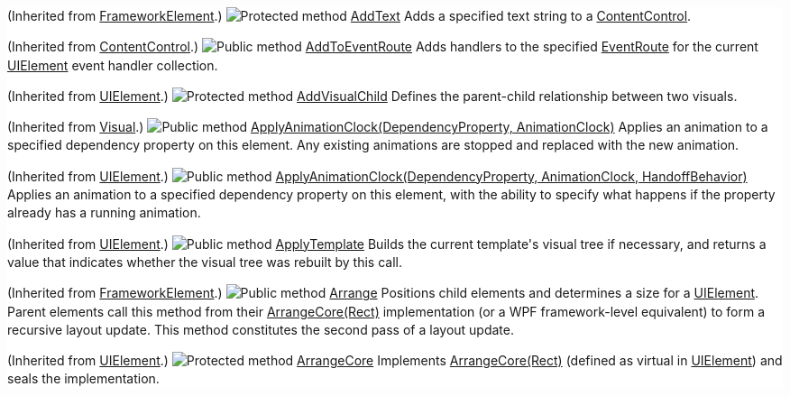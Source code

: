 (Inherited from [FrameworkElement](http://msdn2.microsoft.com/en-us/library/ms602714).)
![](https://msdn.microsoft.com/en-us/Dn736273.protmethod(en-us,PandP.50).gif "Protected method")
[AddText](http://msdn2.microsoft.com/en-us/library/ms588612)
Adds a specified text string to a [ContentControl](http://msdn2.microsoft.com/en-us/library/ms609797).

(Inherited from [ContentControl](http://msdn2.microsoft.com/en-us/library/ms609797).)
![](https://msdn.microsoft.com/en-us/Dn736273.pubmethod(en-us,PandP.50).gif "Public method")
[AddToEventRoute](http://msdn2.microsoft.com/en-us/library/ms598900)
Adds handlers to the specified [EventRoute](http://msdn2.microsoft.com/en-us/library/ms602393) for the current [UIElement](http://msdn2.microsoft.com/en-us/library/ms590078) event handler collection.

(Inherited from [UIElement](http://msdn2.microsoft.com/en-us/library/ms590078).)
![](https://msdn.microsoft.com/en-us/Dn736273.protmethod(en-us,PandP.50).gif "Protected method")
[AddVisualChild](http://msdn2.microsoft.com/en-us/library/ms608754)
Defines the parent-child relationship between two visuals.

(Inherited from [Visual](http://msdn2.microsoft.com/en-us/library/ms635637).)
![](https://msdn.microsoft.com/en-us/Dn736273.pubmethod(en-us,PandP.50).gif "Public method")
[ApplyAnimationClock(DependencyProperty, AnimationClock)](http://msdn2.microsoft.com/en-us/library/ms598901)
Applies an animation to a specified dependency property on this element. Any existing animations are stopped and replaced with the new animation.

(Inherited from [UIElement](http://msdn2.microsoft.com/en-us/library/ms590078).)
![](https://msdn.microsoft.com/en-us/Dn736273.pubmethod(en-us,PandP.50).gif "Public method")
[ApplyAnimationClock(DependencyProperty, AnimationClock, HandoffBehavior)](http://msdn2.microsoft.com/en-us/library/ms598902)
Applies an animation to a specified dependency property on this element, with the ability to specify what happens if the property already has a running animation.

(Inherited from [UIElement](http://msdn2.microsoft.com/en-us/library/ms590078).)
![](https://msdn.microsoft.com/en-us/Dn736273.pubmethod(en-us,PandP.50).gif "Public method")
[ApplyTemplate](http://msdn2.microsoft.com/en-us/library/ms598092)
Builds the current template's visual tree if necessary, and returns a value that indicates whether the visual tree was rebuilt by this call.

(Inherited from [FrameworkElement](http://msdn2.microsoft.com/en-us/library/ms602714).)
![](https://msdn.microsoft.com/en-us/Dn736273.pubmethod(en-us,PandP.50).gif "Public method")
[Arrange](http://msdn2.microsoft.com/en-us/library/ms598904)
Positions child elements and determines a size for a [UIElement](http://msdn2.microsoft.com/en-us/library/ms590078). Parent elements call this method from their [ArrangeCore(Rect)](http://msdn2.microsoft.com/en-us/library/ms598903) implementation (or a WPF framework-level equivalent) to form a recursive layout update. This method constitutes the second pass of a layout update.

(Inherited from [UIElement](http://msdn2.microsoft.com/en-us/library/ms590078).)
![](https://msdn.microsoft.com/en-us/Dn736273.protmethod(en-us,PandP.50).gif "Protected method")
[ArrangeCore](http://msdn2.microsoft.com/en-us/library/ms598095)
Implements [ArrangeCore(Rect)](http://msdn2.microsoft.com/en-us/library/ms598903) (defined as virtual in [UIElement](http://msdn2.microsoft.com/en-us/library/ms590078)) and seals the implementation.

